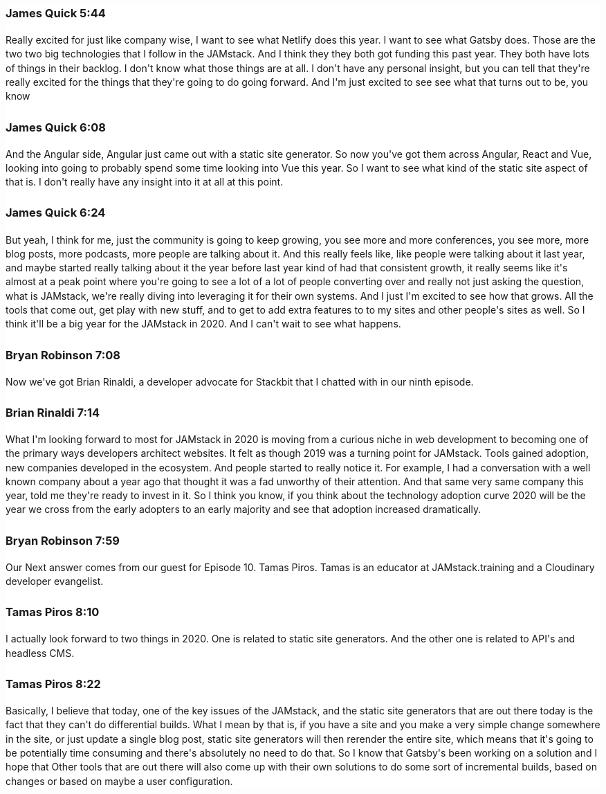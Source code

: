 ### James Quick  5:44  
Really excited for just like company wise, I want to see what Netlify does this year. I want to see what Gatsby does. Those are the two two big technologies that I follow in the JAMstack. And I think they they both got funding this past year. They both have lots of things in their backlog. I don't know what those things are at all. I don't have any personal insight, but you can tell that they're really excited for the things that they're going to do going forward. And I'm just excited to see see what that turns out to be, you know

### James Quick  6:08  
And the Angular side, Angular just came out with a static site generator. So now you've got them across Angular, React and Vue, looking into going to probably spend some time looking into Vue this year. So I want to see what kind of the static site aspect of that is. I don't really have any insight into it at all at this point. 

### James Quick  6:24  
But yeah, I think for me, just the community is going to keep growing, you see more and more conferences, you see more, more blog posts, more podcasts, more people are talking about it. And this really feels like, like people were talking about it last year, and maybe started really talking about it the year before last year kind of had that consistent growth, it really seems like it's almost at a peak point where you're going to see a lot of a lot of people converting over and really not just asking the question, what is JAMstack, we're really diving into leveraging it for their own systems. And I just I'm excited to see how that grows. All the tools that come out, get play with new stuff, and to get to add extra features to to my sites and other people's sites as well. So I think it'll be a big year for the JAMstack in 2020. And I can't wait to see what happens. 

### Bryan Robinson  7:08  
Now we've got Brian Rinaldi, a developer advocate for Stackbit that I chatted with in our ninth episode.

### Brian Rinaldi  7:14  
What I'm looking forward to most for JAMstack in 2020 is moving from a curious niche in web development to becoming one of the primary ways developers architect websites. It felt as though 2019 was a turning point for JAMstack. Tools gained adoption, new companies developed in the ecosystem. And people started to really notice it. For example, I had a conversation with a well known company about a year ago that thought it was a fad unworthy of their attention. And that same very same company this year, told me they're ready to invest in it. So I think you know, if you think about the technology adoption curve 2020 will be the year we cross from the early adopters to an early majority and see that adoption increased dramatically. 

### Bryan Robinson  7:59  
Our Next answer comes from our guest for Episode 10. Tamas Piros. Tamas is an educator at JAMstack.training and a Cloudinary developer evangelist.

### Tamas Piros  8:10  
I actually look forward to two things in 2020. One is related to static site generators. And the other one is related to API's and headless CMS. 

### Tamas Piros  8:22  
Basically, I believe that today, one of the key issues of the JAMstack, and the static site generators that are out there today is the fact that they can't do differential builds. What I mean by that is, if you have a site and you make a very simple change somewhere in the site, or just update a single blog post, static site generators will then rerender the entire site, which means that it's going to be potentially time consuming and there's absolutely no need to do that. So I know that Gatsby's been working on a solution and I hope that Other tools that are out there will also come up with their own solutions to do some sort of incremental builds, based on changes or based on maybe a user configuration. 
